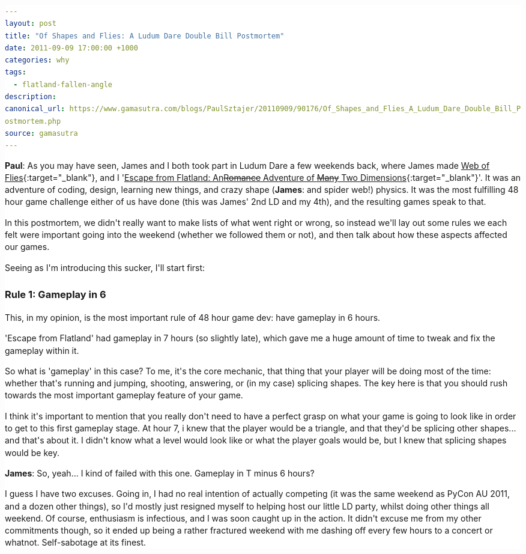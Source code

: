 ```yaml
---
layout: post
title: "Of Shapes and Flies: A Ludum Dare Double Bill Postmortem"
date: 2011-09-09 17:00:00 +1000
categories: why
tags:
  - flatland-fallen-angle
description:
canonical_url: https://www.gamasutra.com/blogs/PaulSztajer/20110909/90176/Of_Shapes_and_Flies_A_Ludum_Dare_Double_Bill_Postmortem.php
source: gamasutra
---
```

**Paul**: As you may have seen, James and I both took part in Ludum Dare a few weekends back, where James made [Web of Flies](http://www.ludumdare.com/compo/ludum-dare-21/?action=rate&uid=4413){:target="_blank"}, and I '[Escape from Flatland: An~~Romance~~ Adventure of ~~Many~~ Two Dimensions](http://www.ludumdare.com/compo/ludum-dare-21/?action=rate&uid=2440){:target="_blank"}'. It was an adventure of coding, design, learning new things, and crazy shape (**James**: and spider web!) physics. It was the most fulfilling 48 hour game challenge either of us have done (this was James' 2nd LD and my 4th), and the resulting games speak to that.

In this postmortem, we didn't really want to make lists of what went right or wrong, so instead we'll lay out some rules we each felt were important going into the weekend (whether we followed them or not), and then talk about how these aspects affected our games.

Seeing as I'm introducing this sucker, I'll start first:

### Rule 1: Gameplay in 6

This, in my opinion, is the most important rule of 48 hour game dev: have gameplay in 6 hours.

'Escape from Flatland' had gameplay in 7 hours (so slightly late), which gave me a huge amount of time to tweak and fix the gameplay within it.

So what is 'gameplay' in this case? To me, it's the core mechanic, that thing that your player will be doing most of the time: whether that's running and jumping, shooting, answering, or (in my case) splicing shapes. The key here is that you should rush towards the most important gameplay feature of your game.

I think it's important to mention that you really don't need to have a perfect grasp on what your game is going to look like in order to get to this first gameplay stage. At hour 7, i knew that the player would be a triangle, and that they'd be splicing other shapes... and that's about it. I didn't know what a level would look like or what the player goals would be, but I knew that splicing shapes would be key.

**James**: So, yeah... I kind of failed with this one. Gameplay in T minus 6 hours?

I guess I have two excuses. Going in, I had no real intention of actually competing (it was the same weekend as PyCon AU 2011, and a dozen other things), so I'd mostly just resigned myself to helping host our little LD party, whilst doing other things all weekend. Of course, enthusiasm is infectious, and I was soon caught up in the action. It didn't excuse me from my other commitments though, so it ended up being a rather fractured weekend with me dashing off every few hours to a concert or whatnot. Self-sabotage at its finest.
